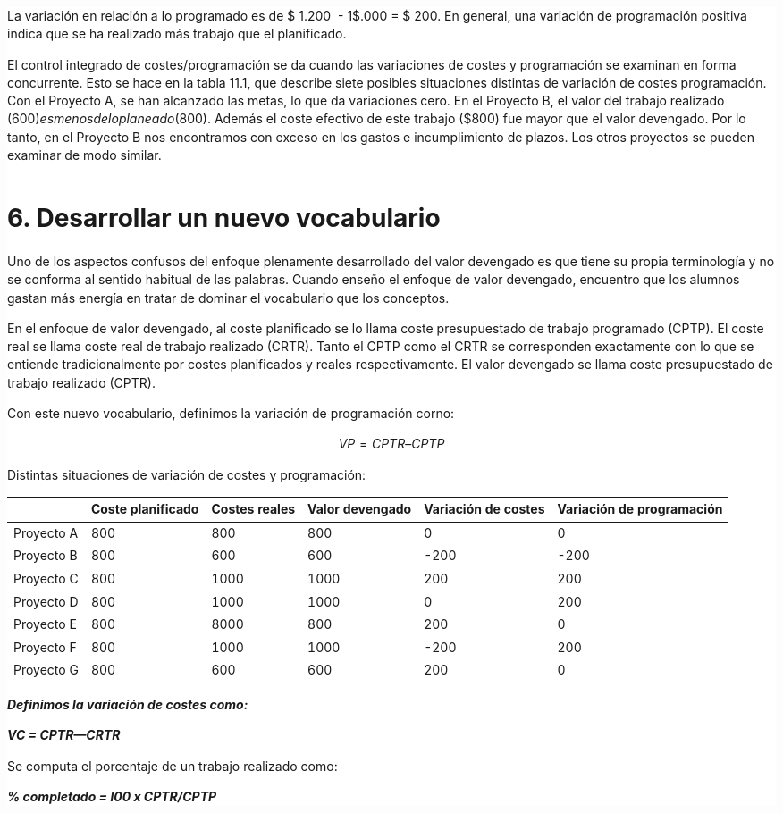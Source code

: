 La variación en relación a lo programado es de $ 1.200  - 1$.000 = $ 200. En general, una variación de programación positiva indica que se ha realizado más trabajo que el planificado.

El control integrado de costes/programación se da cuando las variaciones de costes y programación se examinan en forma concurrente. Esto se hace en la tabla 11.1, que describe siete posibles situaciones distintas de variación de costes programación. Con el Proyecto A, se han alcanzado las metas, lo que da variaciones cero. En el Proyecto B, el valor del trabajo realizado ($600) es menos de lo planeado ($800). Además el coste efectivo de este trabajo ($800) fue mayor que el valor devengado. Por lo tanto, en el Proyecto B nos encontramos con exceso en los gastos e incumplimiento de plazos. Los otros proyectos se pueden examinar de modo similar.

# 6. Desarrollar un nuevo vocabulario

Uno de los aspectos confusos del enfoque plenamente desarrollado del valor devengado es que tiene su propia terminología y no se conforma al sentido habitual de las palabras. Cuando enseño el enfoque de valor devengado, encuentro que los alumnos gastan más energía en tratar de dominar el vocabulario que los conceptos.

En el enfoque de valor devengado, al coste planificado se lo llama coste presupuestado de trabajo programado (CPTP). El coste real se llama coste real de trabajo realizado (CRTR). Tanto el CPTP como el CRTR se corresponden exactamente con lo que se entiende tradicionalmente por costes planificados y reales respectivamente. El valor devengado se llama coste presupuestado de trabajo realizado (CPTR).

Con este nuevo vocabulario, definimos la variación de programación corno:

$$
VP= CPTR – CPTP
$$

Distintas situaciones de variación de costes y programación:

|            | Coste planificado | Costes reales | Valor devengado | Variación de costes | Variación de programación |
| ---------- | ----------------- | ------------- | --------------- | ------------------- | ------------------------- |
| Proyecto A | 800               | 800           | 800             | 0                   | 0                         |
| Proyecto B | 800               | 600           | 600             | -200                | -200                      |
| Proyecto C | 800               | 1000          | 1000            | 200                 | 200                       |
| Proyecto D | 800               | 1000          | 1000            | 0                   | 200                       |
| Proyecto E | 800               | 8000          | 800             | 200                 | 0                         |
| Proyecto F | 800               | 1000          | 1000            | -200                | 200                       |
| Proyecto G | 800               | 600           | 600             | 200                 | 0                         |

***Definimos la variación de costes como:***

***VC = CPTR—CRTR***

Se computa el porcentaje de un trabajo realizado como:

***% completado = l00 x CPTR/CPTP***
